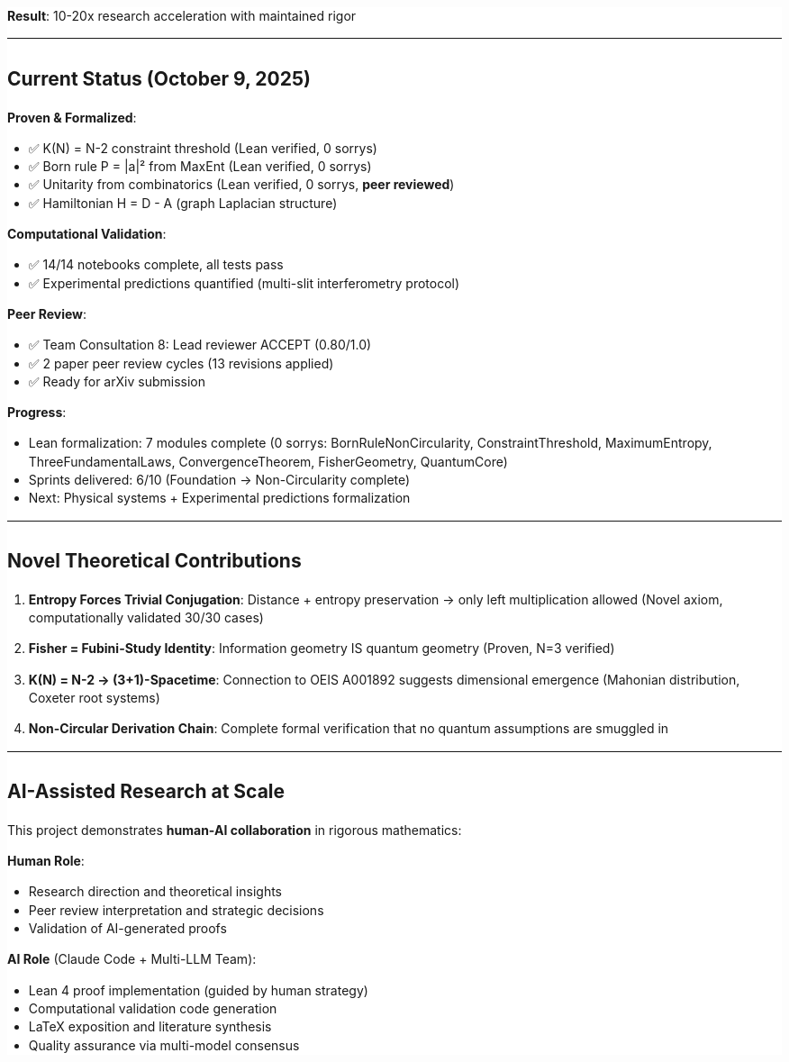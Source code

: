 **Result**: 10-20x research acceleration with maintained rigor

---

## Current Status (October 9, 2025)

**Proven & Formalized**:
- ✅ K(N) = N-2 constraint threshold (Lean verified, 0 sorrys)
- ✅ Born rule P = |a|² from MaxEnt (Lean verified, 0 sorrys)
- ✅ Unitarity from combinatorics (Lean verified, 0 sorrys, **peer reviewed**)
- ✅ Hamiltonian H = D - A (graph Laplacian structure)

**Computational Validation**:
- ✅ 14/14 notebooks complete, all tests pass
- ✅ Experimental predictions quantified (multi-slit interferometry protocol)

**Peer Review**:
- ✅ Team Consultation 8: Lead reviewer ACCEPT (0.80/1.0)
- ✅ 2 paper peer review cycles (13 revisions applied)
- ✅ Ready for arXiv submission

**Progress**:
- Lean formalization: 7 modules complete (0 sorrys: BornRuleNonCircularity, ConstraintThreshold, MaximumEntropy, ThreeFundamentalLaws, ConvergenceTheorem, FisherGeometry, QuantumCore)
- Sprints delivered: 6/10 (Foundation → Non-Circularity complete)
- Next: Physical systems + Experimental predictions formalization

---

## Novel Theoretical Contributions

1. **Entropy Forces Trivial Conjugation**: Distance + entropy preservation → only left multiplication allowed (Novel axiom, computationally validated 30/30 cases)

2. **Fisher = Fubini-Study Identity**: Information geometry IS quantum geometry (Proven, N=3 verified)

3. **K(N) = N-2 → (3+1)-Spacetime**: Connection to OEIS A001892 suggests dimensional emergence (Mahonian distribution, Coxeter root systems)

4. **Non-Circular Derivation Chain**: Complete formal verification that no quantum assumptions are smuggled in

---

## AI-Assisted Research at Scale

This project demonstrates **human-AI collaboration** in rigorous mathematics:

**Human Role**:
- Research direction and theoretical insights
- Peer review interpretation and strategic decisions
- Validation of AI-generated proofs

**AI Role** (Claude Code + Multi-LLM Team):
- Lean 4 proof implementation (guided by human strategy)
- Computational validation code generation
- LaTeX exposition and literature synthesis
- Quality assurance via multi-model consensus
